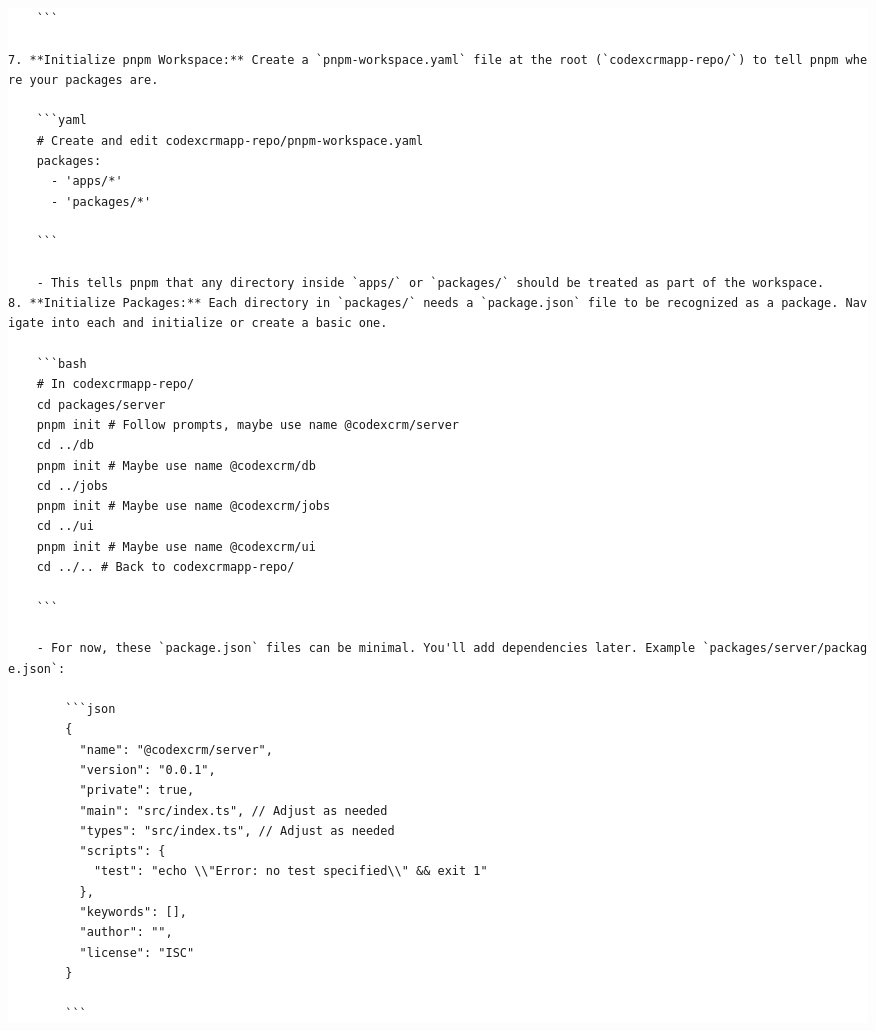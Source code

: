         ```
        
    7. **Initialize pnpm Workspace:** Create a `pnpm-workspace.yaml` file at the root (`codexcrmapp-repo/`) to tell pnpm where your packages are.
        
        ```yaml
        # Create and edit codexcrmapp-repo/pnpm-workspace.yaml
        packages:
          - 'apps/*'
          - 'packages/*'
        
        ```
        
        - This tells pnpm that any directory inside `apps/` or `packages/` should be treated as part of the workspace.
    8. **Initialize Packages:** Each directory in `packages/` needs a `package.json` file to be recognized as a package. Navigate into each and initialize or create a basic one.
        
        ```bash
        # In codexcrmapp-repo/
        cd packages/server
        pnpm init # Follow prompts, maybe use name @codexcrm/server
        cd ../db
        pnpm init # Maybe use name @codexcrm/db
        cd ../jobs
        pnpm init # Maybe use name @codexcrm/jobs
        cd ../ui
        pnpm init # Maybe use name @codexcrm/ui
        cd ../.. # Back to codexcrmapp-repo/
        
        ```
        
        - For now, these `package.json` files can be minimal. You'll add dependencies later. Example `packages/server/package.json`:
            
            ```json
            {
              "name": "@codexcrm/server",
              "version": "0.0.1",
              "private": true,
              "main": "src/index.ts", // Adjust as needed
              "types": "src/index.ts", // Adjust as needed
              "scripts": {
                "test": "echo \\"Error: no test specified\\" && exit 1"
              },
              "keywords": [],
              "author": "",
              "license": "ISC"
            }
            
            ```
            